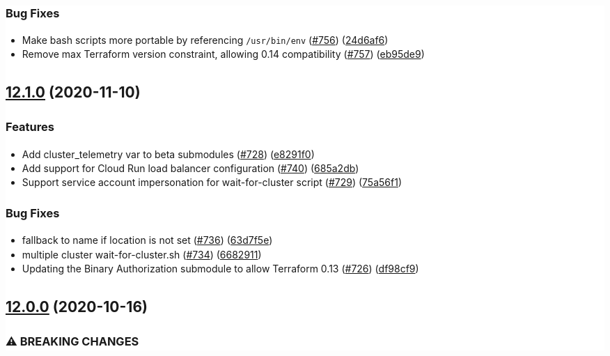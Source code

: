 
### Bug Fixes

* Make bash scripts more portable by referencing `/usr/bin/env` ([#756](https://www.github.com/terraform-google-modules/terraform-google-kubernetes-engine/issues/756)) ([24d6af6](https://www.github.com/terraform-google-modules/terraform-google-kubernetes-engine/commit/24d6af65d6ed58b3ee32a5b26f360a2fd8594ddd))
* Remove max Terraform version constraint, allowing 0.14 compatibility ([#757](https://www.github.com/terraform-google-modules/terraform-google-kubernetes-engine/issues/757)) ([eb95de9](https://www.github.com/terraform-google-modules/terraform-google-kubernetes-engine/commit/eb95de9c63fc98f1fc09554ac8a3e0ed681488ea))

## [12.1.0](https://www.github.com/terraform-google-modules/terraform-google-kubernetes-engine/compare/v12.0.0...v12.1.0) (2020-11-10)


### Features

* Add cluster_telemetry var to beta submodules ([#728](https://www.github.com/terraform-google-modules/terraform-google-kubernetes-engine/issues/728)) ([e8291f0](https://www.github.com/terraform-google-modules/terraform-google-kubernetes-engine/commit/e8291f03a1a91c43425177151c8e78d218eed2f1))
* Add support for Cloud Run load balancer configuration ([#740](https://www.github.com/terraform-google-modules/terraform-google-kubernetes-engine/issues/740)) ([685a2db](https://www.github.com/terraform-google-modules/terraform-google-kubernetes-engine/commit/685a2db99f5943c2f74f931cde6923e596896d02))
* Support service account impersonation for wait-for-cluster script ([#729](https://www.github.com/terraform-google-modules/terraform-google-kubernetes-engine/issues/729)) ([75a56f1](https://www.github.com/terraform-google-modules/terraform-google-kubernetes-engine/commit/75a56f11c8387cdd8cb4cf9e80024af07d34a92f))


### Bug Fixes

* fallback to name if location is not set ([#736](https://www.github.com/terraform-google-modules/terraform-google-kubernetes-engine/issues/736)) ([63d7f5e](https://www.github.com/terraform-google-modules/terraform-google-kubernetes-engine/commit/63d7f5e7128c9505cc08b9469d6854e9d825ed4b))
* multiple cluster wait-for-cluster.sh ([#734](https://www.github.com/terraform-google-modules/terraform-google-kubernetes-engine/issues/734)) ([6682911](https://www.github.com/terraform-google-modules/terraform-google-kubernetes-engine/commit/66829118db2e1fe946c79d0493bf83ed912b1837))
* Updating the Binary Authorization submodule to allow Terraform 0.13 ([#726](https://www.github.com/terraform-google-modules/terraform-google-kubernetes-engine/issues/726)) ([df98cf9](https://www.github.com/terraform-google-modules/terraform-google-kubernetes-engine/commit/df98cf9ade438bd26d7c2182f2e83f0415a24d53))

## [12.0.0](https://www.github.com/terraform-google-modules/terraform-google-kubernetes-engine/compare/v11.1.0...v12.0.0) (2020-10-16)


### ⚠ BREAKING CHANGES
